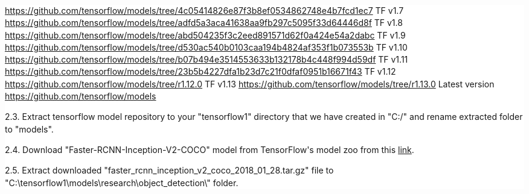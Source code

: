 <td><a href="https://github.com/tensorflow/models/tree/4c05414826e87f3b8ef0534862748e4b7fcd1ec7">https://github.com/tensorflow/models/tree/4c05414826e87f3b8ef0534862748e4b7fcd1ec7</a></td>
</tr>
<tr>
<td>TF v1.7</td>
<td><a href="https://github.com/tensorflow/models/tree/adfd5a3aca41638aa9fb297c5095f33d64446d8f">https://github.com/tensorflow/models/tree/adfd5a3aca41638aa9fb297c5095f33d64446d8f</a></td>
</tr>
<tr>
<td>TF v1.8</td>
<td><a href="https://github.com/tensorflow/models/tree/abd504235f3c2eed891571d62f0a424e54a2dabc">https://github.com/tensorflow/models/tree/abd504235f3c2eed891571d62f0a424e54a2dabc</a></td>
</tr>
<tr>
<td>TF v1.9</td>
<td><a href="https://github.com/tensorflow/models/tree/d530ac540b0103caa194b4824af353f1b073553b">https://github.com/tensorflow/models/tree/d530ac540b0103caa194b4824af353f1b073553b</a></td>
</tr>
<tr>
<td>TF v1.10</td>
<td><a href="https://github.com/tensorflow/models/tree/b07b494e3514553633b132178b4c448f994d59df">https://github.com/tensorflow/models/tree/b07b494e3514553633b132178b4c448f994d59df</a></td>
</tr>
<tr>
<td>TF v1.11</td>
<td><a href="https://github.com/tensorflow/models/tree/23b5b4227dfa1b23d7c21f0dfaf0951b16671f43">https://github.com/tensorflow/models/tree/23b5b4227dfa1b23d7c21f0dfaf0951b16671f43</a></td>
</tr>
<tr>
<td>TF v1.12</td>
<td><a href="https://github.com/tensorflow/models/tree/r1.12.0">https://github.com/tensorflow/models/tree/r1.12.0</a></td>
</tr>
<tr>
<td>TF v1.13</td>
<td><a href="https://github.com/tensorflow/models/tree/r1.13.0">https://github.com/tensorflow/models/tree/r1.13.0</a></td>
</tr>
<tr>
<td>Latest version</td>
<td><a href="https://github.com/tensorflow/models">https://github.com/tensorflow/models</a></td>
</tr>
</tbody>
</table>
<p>2.3. Extract tensorflow model repository to your "tensorflow1" directory that we have created in "C:/" and rename extracted folder to "models".</p>

<p>2.4. Download "Faster-RCNN-Inception-V2-COCO" model from TensorFlow's model zoo from this <a href="https://github.com/tensorflow/models/blob/master/research/object_detection/g3doc/detection_model_zoo.md">link</a>.</p>

<p>2.5. Extract downloaded "faster_rcnn_inception_v2_coco_2018_01_28.tar.gz" file to "C:\tensorflow1\models\research\object_detection\" folder.</p>
